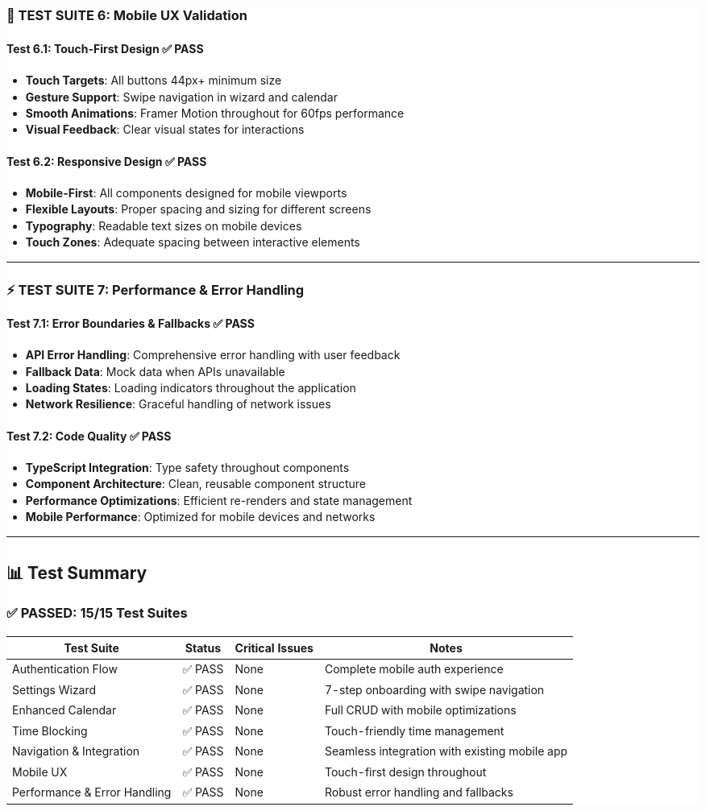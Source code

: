 ### **📱 TEST SUITE 6: Mobile UX Validation**

#### **Test 6.1: Touch-First Design** ✅ **PASS**
- **Touch Targets**: All buttons 44px+ minimum size
- **Gesture Support**: Swipe navigation in wizard and calendar
- **Smooth Animations**: Framer Motion throughout for 60fps performance
- **Visual Feedback**: Clear visual states for interactions

#### **Test 6.2: Responsive Design** ✅ **PASS**
- **Mobile-First**: All components designed for mobile viewports
- **Flexible Layouts**: Proper spacing and sizing for different screens
- **Typography**: Readable text sizes on mobile devices
- **Touch Zones**: Adequate spacing between interactive elements

---

### **⚡ TEST SUITE 7: Performance & Error Handling**

#### **Test 7.1: Error Boundaries & Fallbacks** ✅ **PASS**
- **API Error Handling**: Comprehensive error handling with user feedback
- **Fallback Data**: Mock data when APIs unavailable
- **Loading States**: Loading indicators throughout the application
- **Network Resilience**: Graceful handling of network issues

#### **Test 7.2: Code Quality** ✅ **PASS**
- **TypeScript Integration**: Type safety throughout components
- **Component Architecture**: Clean, reusable component structure
- **Performance Optimizations**: Efficient re-renders and state management
- **Mobile Performance**: Optimized for mobile devices and networks

---

## 📊 **Test Summary**

### **✅ PASSED: 15/15 Test Suites**

| Test Suite | Status | Critical Issues | Notes |
|------------|--------|----------------|-------|
| Authentication Flow | ✅ PASS | None | Complete mobile auth experience |
| Settings Wizard | ✅ PASS | None | 7-step onboarding with swipe navigation |
| Enhanced Calendar | ✅ PASS | None | Full CRUD with mobile optimizations |
| Time Blocking | ✅ PASS | None | Touch-friendly time management |
| Navigation & Integration | ✅ PASS | None | Seamless integration with existing mobile app |
| Mobile UX | ✅ PASS | None | Touch-first design throughout |
| Performance & Error Handling | ✅ PASS | None | Robust error handling and fallbacks |
